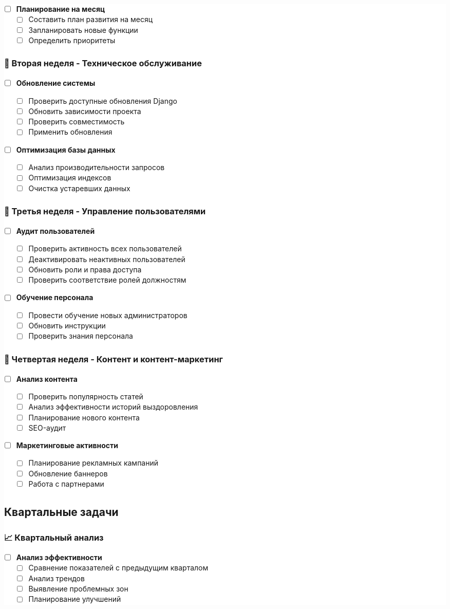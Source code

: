 - [ ] **Планирование на месяц**
  - [ ] Составить план развития на месяц
  - [ ] Запланировать новые функции
  - [ ] Определить приоритеты

### 🔧 Вторая неделя - Техническое обслуживание

- [ ] **Обновление системы**

  - [ ] Проверить доступные обновления Django
  - [ ] Обновить зависимости проекта
  - [ ] Проверить совместимость
  - [ ] Применить обновления

- [ ] **Оптимизация базы данных**
  - [ ] Анализ производительности запросов
  - [ ] Оптимизация индексов
  - [ ] Очистка устаревших данных

### 👥 Третья неделя - Управление пользователями

- [ ] **Аудит пользователей**

  - [ ] Проверить активность всех пользователей
  - [ ] Деактивировать неактивных пользователей
  - [ ] Обновить роли и права доступа
  - [ ] Проверить соответствие ролей должностям

- [ ] **Обучение персонала**
  - [ ] Провести обучение новых администраторов
  - [ ] Обновить инструкции
  - [ ] Проверить знания персонала

### 📝 Четвертая неделя - Контент и контент-маркетинг

- [ ] **Анализ контента**

  - [ ] Проверить популярность статей
  - [ ] Анализ эффективности историй выздоровления
  - [ ] Планирование нового контента
  - [ ] SEO-аудит

- [ ] **Маркетинговые активности**
  - [ ] Планирование рекламных кампаний
  - [ ] Обновление баннеров
  - [ ] Работа с партнерами

## Квартальные задачи

### 📈 Квартальный анализ

- [ ] **Анализ эффективности**
  - [ ] Сравнение показателей с предыдущим кварталом
  - [ ] Анализ трендов
  - [ ] Выявление проблемных зон
  - [ ] Планирование улучшений
